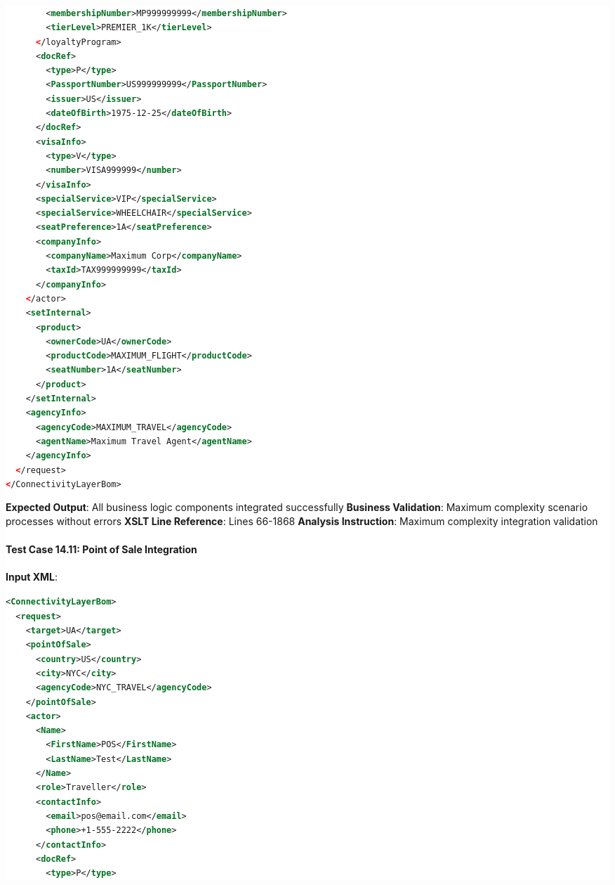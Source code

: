 ```xml
        <membershipNumber>MP999999999</membershipNumber>
        <tierLevel>PREMIER_1K</tierLevel>
      </loyaltyProgram>
      <docRef>
        <type>P</type>
        <PassportNumber>US999999999</PassportNumber>
        <issuer>US</issuer>
        <dateOfBirth>1975-12-25</dateOfBirth>
      </docRef>
      <visaInfo>
        <type>V</type>
        <number>VISA999999</number>
      </visaInfo>
      <specialService>VIP</specialService>
      <specialService>WHEELCHAIR</specialService>
      <seatPreference>1A</seatPreference>
      <companyInfo>
        <companyName>Maximum Corp</companyName>
        <taxId>TAX999999999</taxId>
      </companyInfo>
    </actor>
    <setInternal>
      <product>
        <ownerCode>UA</ownerCode>
        <productCode>MAXIMUM_FLIGHT</productCode>
        <seatNumber>1A</seatNumber>
      </product>
    </setInternal>
    <agencyInfo>
      <agencyCode>MAXIMUM_TRAVEL</agencyCode>
      <agentName>Maximum Travel Agent</agentName>
    </agencyInfo>
  </request>
</ConnectivityLayerBom>
```
**Expected Output**: All business logic components integrated successfully
**Business Validation**: Maximum complexity scenario processes without errors
**XSLT Line Reference**: Lines 66-1868
**Analysis Instruction**: Maximum complexity integration validation

#### Test Case 14.11: Point of Sale Integration
**Input XML**:
```xml
<ConnectivityLayerBom>
  <request>
    <target>UA</target>
    <pointOfSale>
      <country>US</country>
      <city>NYC</city>
      <agencyCode>NYC_TRAVEL</agencyCode>
    </pointOfSale>
    <actor>
      <Name>
        <FirstName>POS</FirstName>
        <LastName>Test</LastName>
      </Name>
      <role>Traveller</role>
      <contactInfo>
        <email>pos@email.com</email>
        <phone>+1-555-2222</phone>
      </contactInfo>
      <docRef>
        <type>P</type>
```